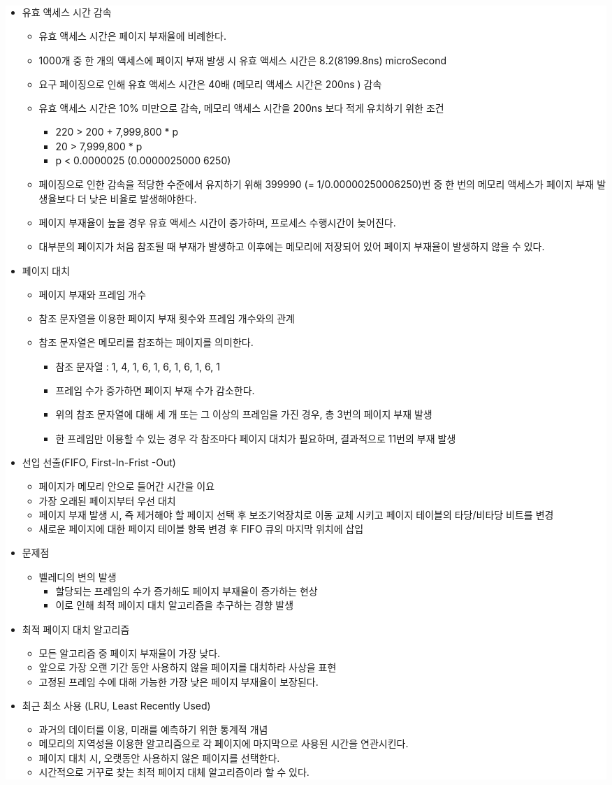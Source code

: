 - 유효 액세스 시간 감속

  - 유효 액세스 시간은 페이지 부재율에 비례한다.

  - 1000개 중 한 개의 액세스에 페이지 부재 발생 시 유효  액세스 시간은 8.2(8199.8ns) microSecond

  - 요구 페이징으로 인해 유효 액세스 시간은 40배 (메모리 액세스 시간은 200ns ) 감속

  - 유효 액세스 시간은 10% 미만으로 감속, 메모리 액세스 시간을 200ns 보다 적게 유치하기 위한 조건

    - 220 > 200 + 7,999,800 * p
    - 20 > 7,999,800 * p
    - p < 0.0000025 (0.0000025000 6250)

  - 페이징으로 인한 감속을 적당한 수준에서 유지하기 위해 399990 (= 1/0.00000250006250)번 중 한 번의 메모리 액세스가 페이지 부재 발생율보다 더 낮은 비율로 발생해야한다.

  - 페이지 부재율이 높을 경우 유효 액세스 시간이 증가하며, 프로세스 수행시간이 늦어진다.

  - 대부분의 페이지가 처음 참조될 때 부재가 발생하고 이후에는 메모리에 저장되어 있어 페이지 부재율이 발생하지 않을 수 있다.

    

- 페이지 대치

  - 페이지 부재와 프레임 개수

  - 참조 문자열을 이용한 페이지 부재 횟수와 프레임 개수와의 관계

  - 참조 문자열은 메모리를 참조하는 페이지를 의미한다.

    - 참조 문자열 : 1, 4, 1, 6, 1, 6, 1, 6, 1, 6, 1

    - 프레임 수가 증가하면 페이지 부재 수가 감소한다.

    - 위의 참조 문자열에 대해 세 개 또는 그 이상의 프레임을 가진 경우, 총 3번의 페이지 부재 발생

    - 한 프레임만 이용할 수 있는 경우 각 참조마다 페이지 대치가 필요하며, 결과적으로 11번의 부재 발생

      

- 선입 선출(FIFO, First-In-Frist -Out)

  - 페이지가 메모리 안으로 들어간 시간을 이요
  - 가장 오래된 페이지부터 우선 대치
  - 페이지 부재 발생 시, 즉 제거해야 할 페이지 선택 후 보조기억장치로 이동 교체 시키고 페이지 테이블의 타당/비타당 비트를 변경
  - 새로운 페이지에 대한 페이지 테이블 항목 변경 후 FIFO 큐의 마지막 위치에 삽입

- 문제점

  - 벨레디의 변의 발생
    - 할당되는 프레임의 수가 증가해도 페이지 부재율이 증가하는 현상
    - 이로 인해 최적 페이지 대치 알고리즘을 추구하는 경향 발생

- 최적 페이지 대치 알고리즘

  - 모든 알고리즘 중 페이지 부재율이 가장 낮다.
  - 앞으로 가장 오랜 기간 동안 사용하지 않을 페이지를 대치하라 사상을 표현
  - 고정된 프레임 수에 대해 가능한 가장 낮은 페이지 부재율이 보장된다.

- 최근 최소 사용 (LRU, Least Recently Used)

  - 과거의 데이터를 이용, 미래를 예측하기 위한 통계적 개념
  - 메모리의 지역성을 이용한 알고리즘으로 각 페이지에 마지막으로 사용된 시간을 연관시킨다.
  - 페이지 대치 시, 오랫동안 사용하지 않은 페이지를 선택한다.
  - 시간적으로 거꾸로 찾는 최적 페이지 대체 알고리즘이라 할 수 있다.
